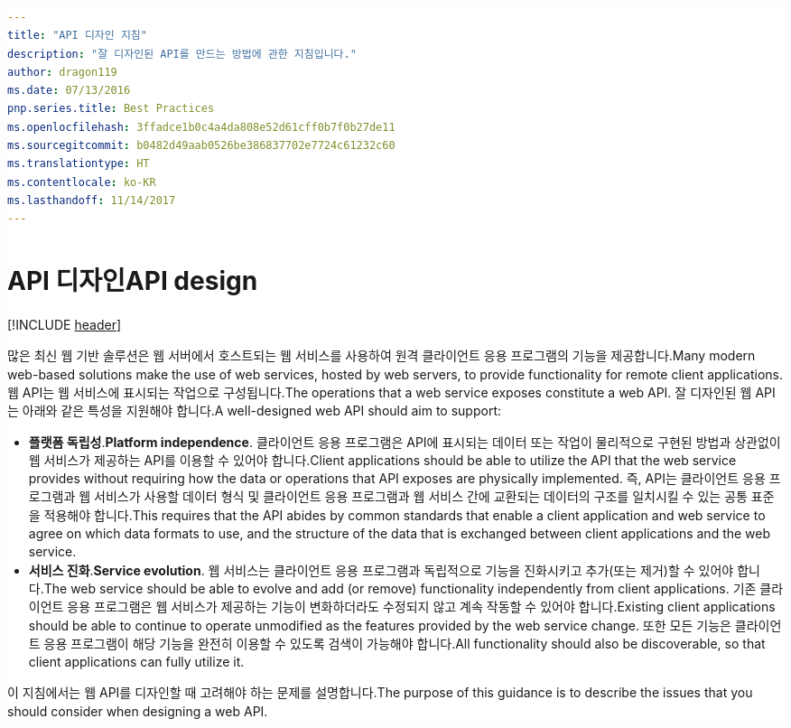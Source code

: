 ```yaml
---
title: "API 디자인 지침"
description: "잘 디자인된 API를 만드는 방법에 관한 지침입니다."
author: dragon119
ms.date: 07/13/2016
pnp.series.title: Best Practices
ms.openlocfilehash: 3ffadce1b0c4a4da808e52d61cff0b7f0b27de11
ms.sourcegitcommit: b0482d49aab0526be386837702e7724c61232c60
ms.translationtype: HT
ms.contentlocale: ko-KR
ms.lasthandoff: 11/14/2017
---
```

# <a name="api-design"></a><span data-ttu-id="152e6-103">API 디자인</span><span class="sxs-lookup"><span data-stu-id="152e6-103">API design</span></span>
[!INCLUDE [header](../_includes/header.md)]

<span data-ttu-id="152e6-104">많은 최신 웹 기반 솔루션은 웹 서버에서 호스트되는 웹 서비스를 사용하여 원격 클라이언트 응용 프로그램의 기능을 제공합니다.</span><span class="sxs-lookup"><span data-stu-id="152e6-104">Many modern web-based solutions make the use of web services, hosted by web servers, to provide functionality for remote client applications.</span></span> <span data-ttu-id="152e6-105">웹 API는 웹 서비스에 표시되는 작업으로 구성됩니다.</span><span class="sxs-lookup"><span data-stu-id="152e6-105">The operations that a web service exposes constitute a web API.</span></span> <span data-ttu-id="152e6-106">잘 디자인된 웹 API는 아래와 같은 특성을 지원해야 합니다.</span><span class="sxs-lookup"><span data-stu-id="152e6-106">A well-designed web API should aim to support:</span></span>

* <span data-ttu-id="152e6-107">**플랫폼 독립성**.</span><span class="sxs-lookup"><span data-stu-id="152e6-107">**Platform independence**.</span></span> <span data-ttu-id="152e6-108">클라이언트 응용 프로그램은 API에 표시되는 데이터 또는 작업이 물리적으로 구현된 방법과 상관없이 웹 서비스가 제공하는 API를 이용할 수 있어야 합니다.</span><span class="sxs-lookup"><span data-stu-id="152e6-108">Client applications should be able to utilize the API that the web service provides without requiring how the data or operations that API exposes are physically implemented.</span></span> <span data-ttu-id="152e6-109">즉, API는 클라이언트 응용 프로그램과 웹 서비스가 사용할 데이터 형식 및 클라이언트 응용 프로그램과 웹 서비스 간에 교환되는 데이터의 구조를 일치시킬 수 있는 공통 표준을 적용해야 합니다.</span><span class="sxs-lookup"><span data-stu-id="152e6-109">This requires that the API abides by common standards that enable a client application and web service to agree on which data formats to use, and the structure of the data that is exchanged between client applications and the web service.</span></span>
* <span data-ttu-id="152e6-110">**서비스 진화**.</span><span class="sxs-lookup"><span data-stu-id="152e6-110">**Service evolution**.</span></span> <span data-ttu-id="152e6-111">웹 서비스는 클라이언트 응용 프로그램과 독립적으로 기능을 진화시키고 추가(또는 제거)할 수 있어야 합니다.</span><span class="sxs-lookup"><span data-stu-id="152e6-111">The web service should be able to evolve and add (or remove) functionality independently from client applications.</span></span> <span data-ttu-id="152e6-112">기존 클라이언트 응용 프로그램은 웹 서비스가 제공하는 기능이 변화하더라도 수정되지 않고 계속 작동할 수 있어야 합니다.</span><span class="sxs-lookup"><span data-stu-id="152e6-112">Existing client applications should be able to continue to operate unmodified as the features provided by the web service change.</span></span> <span data-ttu-id="152e6-113">또한 모든 기능은 클라이언트 응용 프로그램이 해당 기능을 완전히 이용할 수 있도록 검색이 가능해야 합니다.</span><span class="sxs-lookup"><span data-stu-id="152e6-113">All functionality should also be discoverable, so that client applications can fully utilize it.</span></span>

<span data-ttu-id="152e6-114">이 지침에서는 웹 API를 디자인할 때 고려해야 하는 문제를 설명합니다.</span><span class="sxs-lookup"><span data-stu-id="152e6-114">The purpose of this guidance is to describe the issues that you should consider when designing a web API.</span></span>
